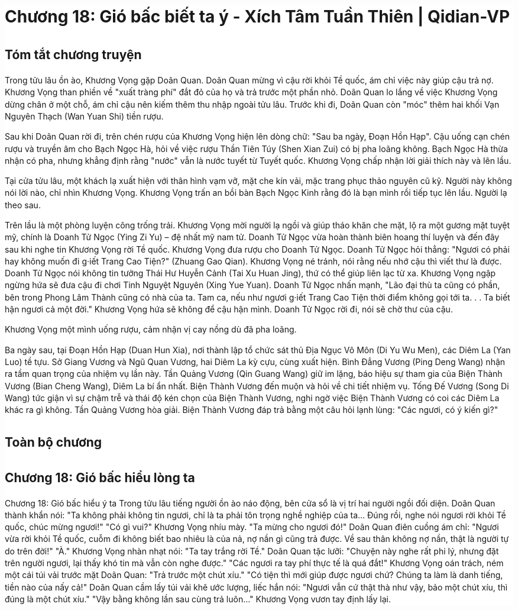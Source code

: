 # Chương 18: Gió bấc biết ta ý - Xích Tâm Tuần Thiên | Qidian-VP

## Tóm tắt chương truyện

Trong tửu lâu ồn ào, Khương Vọng gặp Doãn Quan. Doãn Quan mừng vì cậu rời khỏi Tề quốc, ám chỉ việc này giúp cậu trả nợ. Khương Vọng than phiền về "xuất tràng phí" đắt đỏ của họ và trả trước một phần nhỏ. Doãn Quan lo lắng về việc Khương Vọng dừng chân ở một chỗ, ám chỉ cậu nên kiếm thêm thu nhập ngoài tửu lâu. Trước khi đi, Doãn Quan còn "móc" thêm hai khối Vạn Nguyên Thạch (Wan Yuan Shi) tiền rượu.

Sau khi Doãn Quan rời đi, trên chén rượu của Khương Vọng hiện lên dòng chữ: "Sau ba ngày, Đoạn Hồn Hạp". Cậu uống cạn chén rượu và truyền âm cho Bạch Ngọc Hà, hỏi về việc rượu Thần Tiên Túy (Shen Xian Zui) có bị pha loãng không. Bạch Ngọc Hà thừa nhận có pha, nhưng khẳng định rằng "nước" vẫn là nước tuyết từ Tuyết quốc. Khương Vọng chấp nhận lời giải thích này và lên lầu.

Tại cửa tửu lâu, một khách lạ xuất hiện với thân hình vạm vỡ, mặt che kín vải, mặc trang phục thảo nguyên cũ kỹ. Người này không nói lời nào, chỉ nhìn Khương Vọng. Khương Vọng trấn an bồi bàn Bạch Ngọc Kinh rằng đó là bạn mình rồi tiếp tục lên lầu. Người lạ theo sau.

Trên lầu là một phòng luyện công trống trải. Khương Vọng mời người lạ ngồi và giúp tháo khăn che mặt, lộ ra một gương mặt tuyệt mỹ, chính là Doanh Tử Ngọc (Ying Zi Yu) – đệ nhất mỹ nam tử. Doanh Tử Ngọc vừa hoàn thành biên hoang thí luyện và đến đây sau khi nghe tin Khương Vọng rời Tề quốc. Khương Vọng đưa rượu cho Doanh Tử Ngọc. Doanh Tử Ngọc hỏi thẳng: "Ngươi có phải hay không muốn đi g·iết Trang Cao Tiện?" (Zhuang Gao Qian). Khương Vọng né tránh, nói rằng nếu nhớ cậu thì viết thư là được. Doanh Tử Ngọc nói không tin tưởng Thái Hư Huyễn Cảnh (Tai Xu Huan Jing), thứ có thể giúp liên lạc từ xa. Khương Vọng ngập ngừng hứa sẽ đưa cậu đi chơi Tinh Nguyệt Nguyên (Xing Yue Yuan). Doanh Tử Ngọc nhấn mạnh, "Lão đại thù ta cũng có phần, bên trong Phong Lâm Thành cũng có nhà của ta. Tam ca, nếu như ngươi g·iết Trang Cao Tiện thời điểm không gọi tới ta. . . Ta biết hận ngươi cả một đời." Khương Vọng hứa sẽ không để cậu hận mình. Doanh Tử Ngọc rời đi, nói sẽ chờ thư của cậu.

Khương Vọng một mình uống rượu, cảm nhận vị cay nồng dù đã pha loãng.

Ba ngày sau, tại Đoạn Hồn Hạp (Duan Hun Xia), nơi thành lập tổ chức sát thủ Địa Ngục Vô Môn (Di Yu Wu Men), các Diêm La (Yan Luo) tề tựu. Sở Giang Vương và Ngũ Quan Vương, hai Diêm La kỳ cựu, cùng xuất hiện. Bình Đẳng Vương (Ping Deng Wang) nhận ra tầm quan trọng của nhiệm vụ lần này. Tần Quảng Vương (Qin Guang Wang) giữ im lặng, báo hiệu sự tham gia của Biện Thành Vương (Bian Cheng Wang), Diêm La bí ẩn nhất. Biện Thành Vương đến muộn và hỏi về chi tiết nhiệm vụ. Tống Đế Vương (Song Di Wang) tức giận vì sự chậm trễ và thái độ kén chọn của Biện Thành Vương, nghi ngờ việc Biện Thành Vương có coi các Diêm La khác ra gì không. Tần Quảng Vương hòa giải. Biện Thành Vương đáp trả bằng một câu hỏi lạnh lùng: "Các ngươi, có ý kiến gì?"

## Toàn bộ chương

## Chương 18: Gió bấc hiểu lòng ta

Chương 18: Gió bấc hiểu ý ta
Trong tửu lâu tiếng người ồn ào náo động, bên cửa sổ là vị trí hai người ngồi đối diện.
Doãn Quan thành khẩn nói: "Ta không phải không tin ngươi, chỉ là ta phải tôn trọng nghề nghiệp của ta... Đúng rồi, nghe nói ngươi rời khỏi Tề quốc, chúc mừng ngươi!"
"Có gì vui?" Khương Vọng nhíu mày.
"Ta mừng cho ngươi đó!" Doãn Quan điên cuồng ám chỉ: "Ngươi vừa rời khỏi Tề quốc, cuỗm đi không biết bao nhiêu là của nả, nợ nần gì cũng trả được. Về sau thân không nợ nần, thật là người tự do trên đời!"
"À." Khương Vọng nhàn nhạt nói: "Ta tay trắng rời Tề."
Doãn Quan tặc lưỡi: "Chuyện này nghe rất phi lý, nhưng đặt trên người ngươi, lại thấy khó tin mà vẫn còn nghe được."
"Các ngươi ra tay phí thực tế là quá đắt!" Khương Vọng oán trách, ném một cái túi vải trước mặt Doãn Quan: "Trả trước một chút xíu."
"Có tiện thì mới giúp được ngươi chứ? Chúng ta làm là danh tiếng, tiền nào của nấy cả!" Doãn Quan cầm lấy túi vải khẽ ước lượng, liếc hắn nói: "Ngươi vẫn cứ thật thà như vậy, bảo một chút xíu, thì đúng là một chút xíu."
"Vậy bằng không lần sau cùng trả luôn…" Khương Vọng vươn tay định lấy lại.